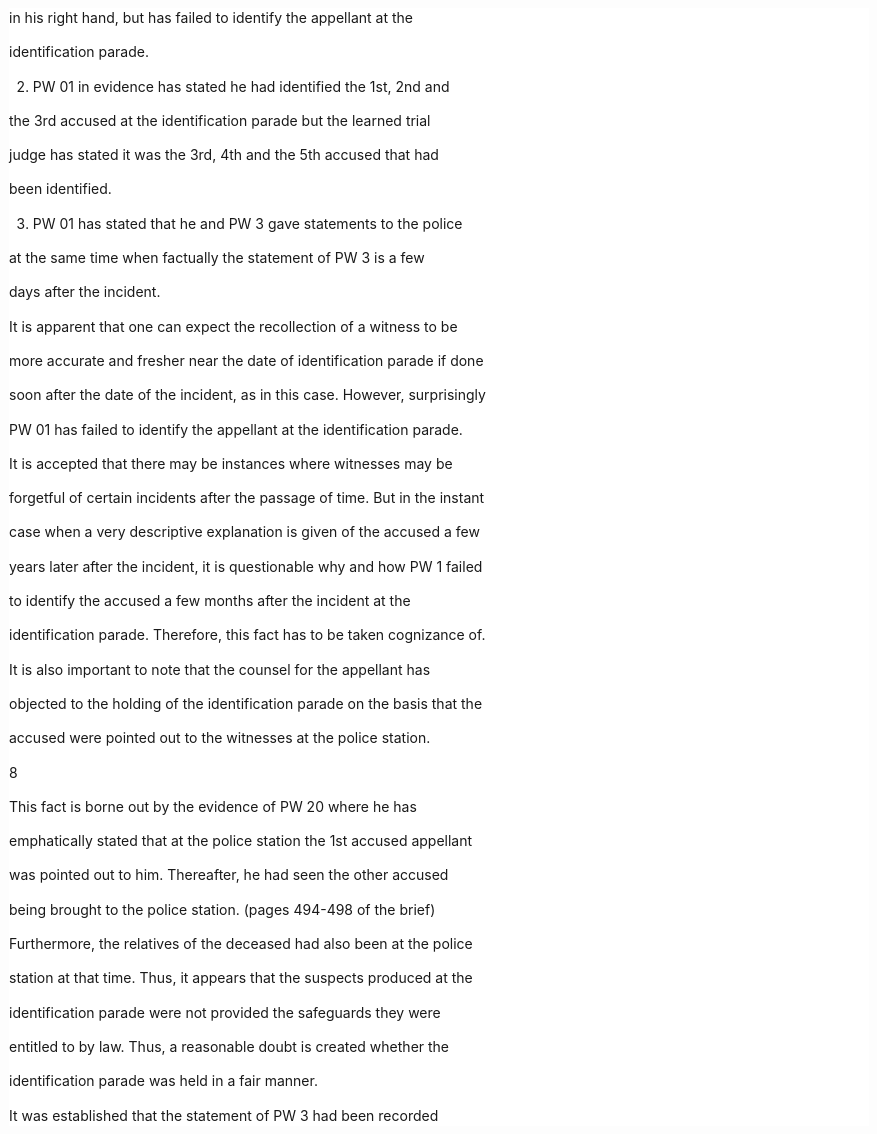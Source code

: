 in his right hand, but has failed to identify the appellant at the

identification parade.

2. PW 01 in evidence has stated he had identified the 1st, 2nd and

the 3rd accused at the identification parade but the learned trial

judge has stated it was the 3rd, 4th and the 5th accused that had

been identified.

3. PW 01 has stated that he and PW 3 gave statements to the police

at the same time when factually the statement of PW 3 is a few

days after the incident.

It is apparent that one can expect the recollection of a witness to be

more accurate and fresher near the date of identification parade if done

soon after the date of the incident, as in this case. However, surprisingly

PW 01 has failed to identify the appellant at the identification parade.

It is accepted that there may be instances where witnesses may be

forgetful of certain incidents after the passage of time. But in the instant

case when a very descriptive explanation is given of the accused a few

years later after the incident, it is questionable why and how PW 1 failed

to identify the accused a few months after the incident at the

identification parade. Therefore, this fact has to be taken cognizance of.

It is also important to note that the counsel for the appellant has

objected to the holding of the identification parade on the basis that the

accused were pointed out to the witnesses at the police station.

8

This fact is borne out by the evidence of PW 20 where he has

emphatically stated that at the police station the 1st accused appellant

was pointed out to him. Thereafter, he had seen the other accused

being brought to the police station. (pages 494-498 of the brief)

Furthermore, the relatives of the deceased had also been at the police

station at that time. Thus, it appears that the suspects produced at the

identification parade were not provided the safeguards they were

entitled to by law. Thus, a reasonable doubt is created whether the

identification parade was held in a fair manner.

It was established that the statement of PW 3 had been recorded

